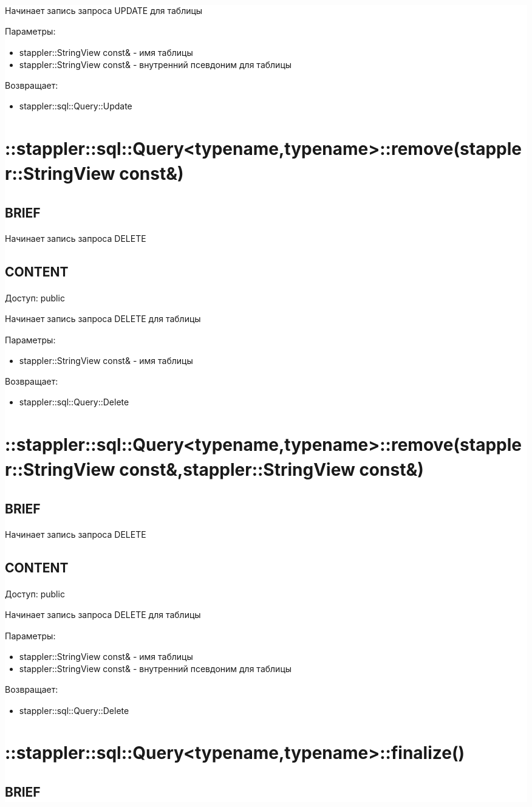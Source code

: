 Начинает запись запроса UPDATE для таблицы

Параметры:
* stappler::StringView const& - имя таблицы
* stappler::StringView const& - внутренний псевдоним для таблицы

Возвращает:
* stappler::sql::Query::Update

# ::stappler::sql::Query<typename,typename>::remove(stappler::StringView const&)

## BRIEF

Начинает запись запроса DELETE

## CONTENT

Доступ: public

Начинает запись запроса DELETE для таблицы

Параметры:
* stappler::StringView const& - имя таблицы

Возвращает:
* stappler::sql::Query::Delete

# ::stappler::sql::Query<typename,typename>::remove(stappler::StringView const&,stappler::StringView const&)

## BRIEF

Начинает запись запроса DELETE

## CONTENT

Доступ: public

Начинает запись запроса DELETE для таблицы

Параметры:
* stappler::StringView const& - имя таблицы
* stappler::StringView const& - внутренний псевдоним для таблицы

Возвращает:
* stappler::sql::Query::Delete

# ::stappler::sql::Query<typename,typename>::finalize()

## BRIEF
